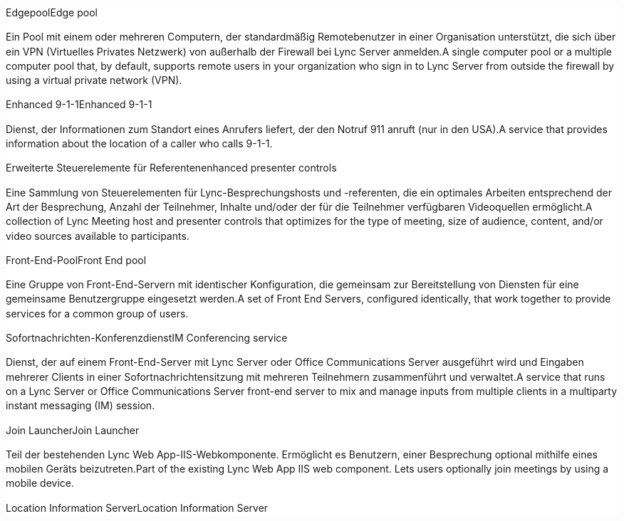 <tr class="even">
<td><p><span data-ttu-id="4510b-158">Edgepool</span><span class="sxs-lookup"><span data-stu-id="4510b-158">Edge pool</span></span></p></td>
<td><p><span data-ttu-id="4510b-159">Ein Pool mit einem oder mehreren Computern, der standardmäßig Remotebenutzer in einer Organisation unterstützt, die sich über ein VPN (Virtuelles Privates Netzwerk) von außerhalb der Firewall bei Lync Server anmelden.</span><span class="sxs-lookup"><span data-stu-id="4510b-159">A single computer pool or a multiple computer pool that, by default, supports remote users in your organization who sign in to Lync Server from outside the firewall by using a virtual private network (VPN).</span></span></p></td>
</tr>
<tr class="odd">
<td><p><span data-ttu-id="4510b-160">Enhanced 9-1-1</span><span class="sxs-lookup"><span data-stu-id="4510b-160">Enhanced 9-1-1</span></span></p></td>
<td><p><span data-ttu-id="4510b-161">Dienst, der Informationen zum Standort eines Anrufers liefert, der den Notruf 911 anruft (nur in den USA).</span><span class="sxs-lookup"><span data-stu-id="4510b-161">A service that provides information about the location of a caller who calls 9-1-1.</span></span></p></td>
</tr>
<tr class="even">
<td><p><span data-ttu-id="4510b-162">Erweiterte Steuerelemente für Referenten</span><span class="sxs-lookup"><span data-stu-id="4510b-162">enhanced presenter controls</span></span></p></td>
<td><p><span data-ttu-id="4510b-163">Eine Sammlung von Steuerelementen für Lync-Besprechungshosts und -referenten, die ein optimales Arbeiten entsprechend der Art der Besprechung, Anzahl der Teilnehmer, Inhalte und/oder der für die Teilnehmer verfügbaren Videoquellen ermöglicht.</span><span class="sxs-lookup"><span data-stu-id="4510b-163">A collection of Lync Meeting host and presenter controls that optimizes for the type of meeting, size of audience, content, and/or video sources available to participants.</span></span></p></td>
</tr>
<tr class="odd">
<td><p><span data-ttu-id="4510b-164">Front-End-Pool</span><span class="sxs-lookup"><span data-stu-id="4510b-164">Front End pool</span></span></p></td>
<td><p><span data-ttu-id="4510b-165">Eine Gruppe von Front-End-Servern mit identischer Konfiguration, die gemeinsam zur Bereitstellung von Diensten für eine gemeinsame Benutzergruppe eingesetzt werden.</span><span class="sxs-lookup"><span data-stu-id="4510b-165">A set of Front End Servers, configured identically, that work together to provide services for a common group of users.</span></span></p></td>
</tr>
<tr class="even">
<td><p><span data-ttu-id="4510b-166">Sofortnachrichten-Konferenzdienst</span><span class="sxs-lookup"><span data-stu-id="4510b-166">IM Conferencing service</span></span></p></td>
<td><p><span data-ttu-id="4510b-167">Dienst, der auf einem Front-End-Server mit Lync Server oder Office Communications Server ausgeführt wird und Eingaben mehrerer Clients in einer Sofortnachrichtensitzung mit mehreren Teilnehmern zusammenführt und verwaltet.</span><span class="sxs-lookup"><span data-stu-id="4510b-167">A service that runs on a Lync Server or Office Communications Server front-end server to mix and manage inputs from multiple clients in a multiparty instant messaging (IM) session.</span></span></p></td>
</tr>
<tr class="odd">
<td><p><span data-ttu-id="4510b-168">Join Launcher</span><span class="sxs-lookup"><span data-stu-id="4510b-168">Join Launcher</span></span></p></td>
<td><p><span data-ttu-id="4510b-p106">Teil der bestehenden Lync Web App-IIS-Webkomponente. Ermöglicht es Benutzern, einer Besprechung optional mithilfe eines mobilen Geräts beizutreten.</span><span class="sxs-lookup"><span data-stu-id="4510b-p106">Part of the existing Lync Web App IIS web component. Lets users optionally join meetings by using a mobile device.</span></span></p></td>
</tr>
<tr class="even">
<td><p><span data-ttu-id="4510b-171">Location Information Server</span><span class="sxs-lookup"><span data-stu-id="4510b-171">Location Information Server</span></span></p></td>
